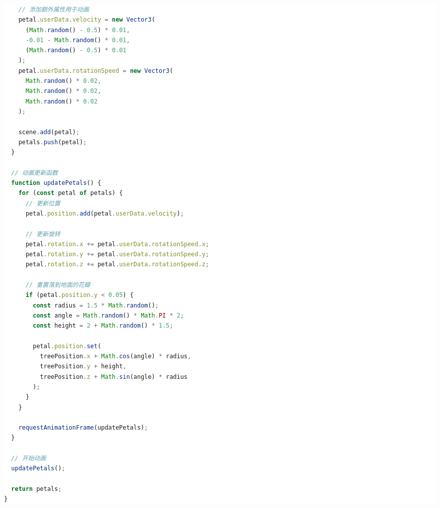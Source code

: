 ```javascript
    // 添加额外属性用于动画
    petal.userData.velocity = new Vector3(
      (Math.random() - 0.5) * 0.01,
      -0.01 - Math.random() * 0.01,
      (Math.random() - 0.5) * 0.01
    );
    petal.userData.rotationSpeed = new Vector3(
      Math.random() * 0.02,
      Math.random() * 0.02,
      Math.random() * 0.02
    );
    
    scene.add(petal);
    petals.push(petal);
  }
  
  // 动画更新函数
  function updatePetals() {
    for (const petal of petals) {
      // 更新位置
      petal.position.add(petal.userData.velocity);
      
      // 更新旋转
      petal.rotation.x += petal.userData.rotationSpeed.x;
      petal.rotation.y += petal.userData.rotationSpeed.y;
      petal.rotation.z += petal.userData.rotationSpeed.z;
      
      // 重置落到地面的花瓣
      if (petal.position.y < 0.05) {
        const radius = 1.5 * Math.random();
        const angle = Math.random() * Math.PI * 2;
        const height = 2 + Math.random() * 1.5;
        
        petal.position.set(
          treePosition.x + Math.cos(angle) * radius,
          treePosition.y + height,
          treePosition.z + Math.sin(angle) * radius
        );
      }
    }
    
    requestAnimationFrame(updatePetals);
  }
  
  // 开始动画
  updatePetals();
  
  return petals;
}
```
